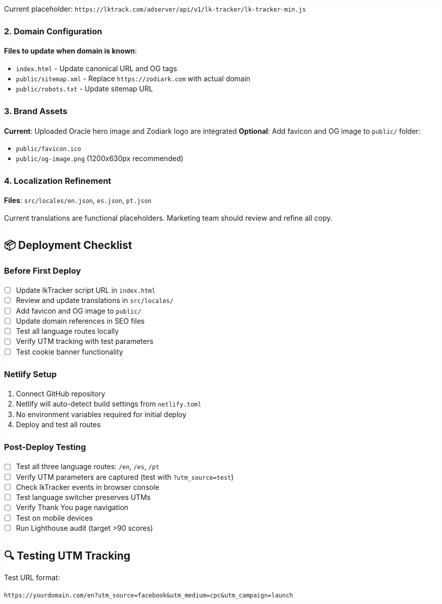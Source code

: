 Current placeholder: `https://lktrack.com/adserver/api/v1/lk-tracker/lk-tracker-min.js`

### 2. Domain Configuration
**Files to update when domain is known**:
- `index.html` - Update canonical URL and OG tags
- `public/sitemap.xml` - Replace `https://zodiark.com` with actual domain
- `public/robots.txt` - Update sitemap URL

### 3. Brand Assets
**Current**: Uploaded Oracle hero image and Zodiark logo are integrated
**Optional**: Add favicon and OG image to `public/` folder:
- `public/favicon.ico`
- `public/og-image.png` (1200x630px recommended)

### 4. Localization Refinement
**Files**: `src/locales/en.json`, `es.json`, `pt.json`

Current translations are functional placeholders. Marketing team should review and refine all copy.

## 📦 Deployment Checklist

### Before First Deploy
- [ ] Update lkTracker script URL in `index.html`
- [ ] Review and update translations in `src/locales/`
- [ ] Add favicon and OG image to `public/`
- [ ] Update domain references in SEO files
- [ ] Test all language routes locally
- [ ] Verify UTM tracking with test parameters
- [ ] Test cookie banner functionality

### Netlify Setup
1. Connect GitHub repository
2. Netlify will auto-detect build settings from `netlify.toml`
3. No environment variables required for initial deploy
4. Deploy and test all routes

### Post-Deploy Testing
- [ ] Test all three language routes: `/en`, `/es`, `/pt`
- [ ] Verify UTM parameters are captured (test with `?utm_source=test`)
- [ ] Check lkTracker events in browser console
- [ ] Test language switcher preserves UTMs
- [ ] Verify Thank You page navigation
- [ ] Test on mobile devices
- [ ] Run Lighthouse audit (target >90 scores)

## 🔍 Testing UTM Tracking

Test URL format:
```
https://yourdomain.com/en?utm_source=facebook&utm_medium=cpc&utm_campaign=launch
```
